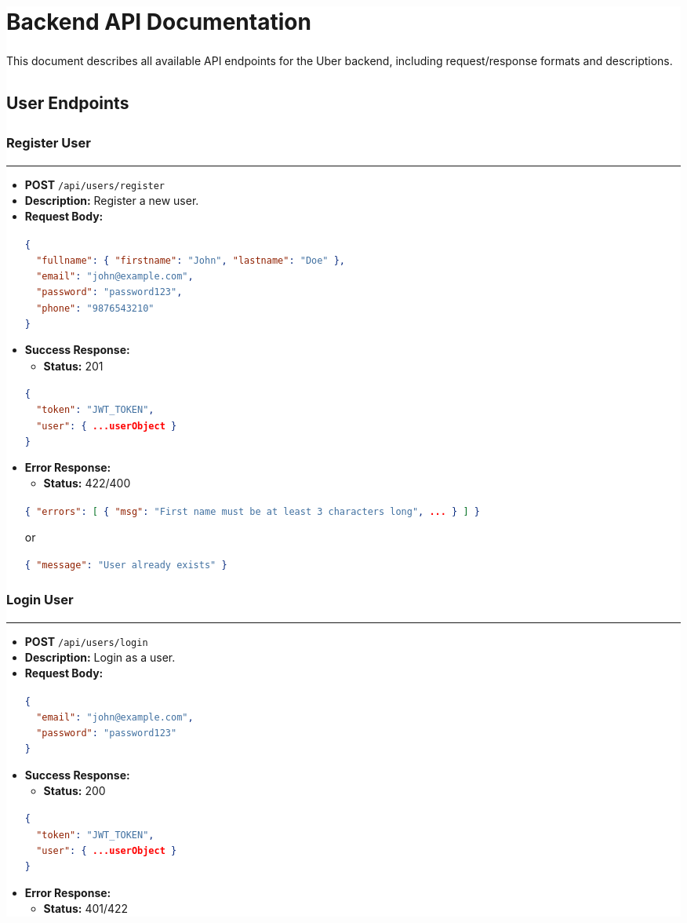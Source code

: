  # Backend API Documentation

This document describes all available API endpoints for the Uber backend, including request/response formats and descriptions.


## **User Endpoints**

### **Register User**
---
- **POST** `/api/users/register`
- **Description:** Register a new user.
- **Request Body:**
    ```json
    {
      "fullname": { "firstname": "John", "lastname": "Doe" },
      "email": "john@example.com",
      "password": "password123",
      "phone": "9876543210"
    }
    ```
- **Success Response:**
    - **Status:** 201
    ```json
    {
      "token": "JWT_TOKEN",
      "user": { ...userObject }
    }
    ```
- **Error Response:**
    - **Status:** 422/400
    ```json
    { "errors": [ { "msg": "First name must be at least 3 characters long", ... } ] }
    ```
    or
    ```json
    { "message": "User already exists" }
    ```



### **Login User**
---
- **POST** `/api/users/login`
- **Description:** Login as a user.
- **Request Body:**
    ```json
    {
      "email": "john@example.com",
      "password": "password123"
    }
    ```
- **Success Response:**
    - **Status:** 200
    ```json
    {
      "token": "JWT_TOKEN",
      "user": { ...userObject }
    }
    ```
- **Error Response:**
    - **Status:** 401/422